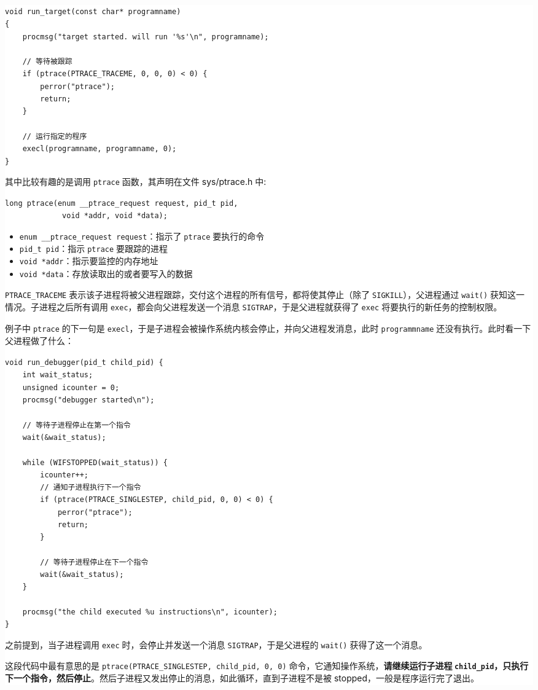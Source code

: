 	void run_target(const char* programname)
	{
		procmsg("target started. will run '%s'\n", programname);

		// 等待被跟踪
		if (ptrace(PTRACE_TRACEME, 0, 0, 0) < 0) {
			perror("ptrace");
			return;
		}
	
		// 运行指定的程序
		execl(programname, programname, 0);
	}

其中比较有趣的是调用 `ptrace` 函数，其声明在文件 sys/ptrace.h 中:

	long ptrace(enum __ptrace_request request, pid_t pid,
                 void *addr, void *data);
               

* `enum __ptrace_request request`：指示了 `ptrace` 要执行的命令
* `pid_t pid`：指示 `ptrace` 要跟踪的进程
* `void *addr`：指示要监控的内存地址
* `void *data`：存放读取出的或者要写入的数据

`PTRACE_TRACEME` 表示该子进程将被父进程跟踪，交付这个进程的所有信号，都将使其停止（除了 `SIGKILL`），父进程通过 `wait()` 获知这一情况。子进程之后所有调用 `exec`，都会向父进程发送一个消息 `SIGTRAP`，于是父进程就获得了 `exec` 将要执行的新任务的控制权限。

例子中 `ptrace` 的下一句是 `execl`，于是子进程会被操作系统内核会停止，并向父进程发消息，此时 `programmname` 还没有执行。此时看一下父进程做了什么：

	void run_debugger(pid_t child_pid) {
		int wait_status;
		unsigned icounter = 0;
		procmsg("debugger started\n");

		// 等待子进程停止在第一个指令
		wait(&wait_status);
	
		while (WIFSTOPPED(wait_status)) {
			icounter++;
			// 通知子进程执行下一个指令
			if (ptrace(PTRACE_SINGLESTEP, child_pid, 0, 0) < 0) {
				perror("ptrace");
				return;
			}
			
			// 等待子进程停止在下一个指令
			wait(&wait_status);
		}
	
		procmsg("the child executed %u instructions\n", icounter);
	}

之前提到，当子进程调用 `exec` 时，会停止并发送一个消息 `SIGTRAP`，于是父进程的 `wait()` 获得了这一个消息。

这段代码中最有意思的是 `ptrace(PTRACE_SINGLESTEP, child_pid, 0, 0)` 命令，它通知操作系统，**请继续运行子进程 `child_pid`，只执行下一个指令，然后停止**。然后子进程又发出停止的消息，如此循环，直到子进程不是被 stopped，一般是程序运行完了退出。
